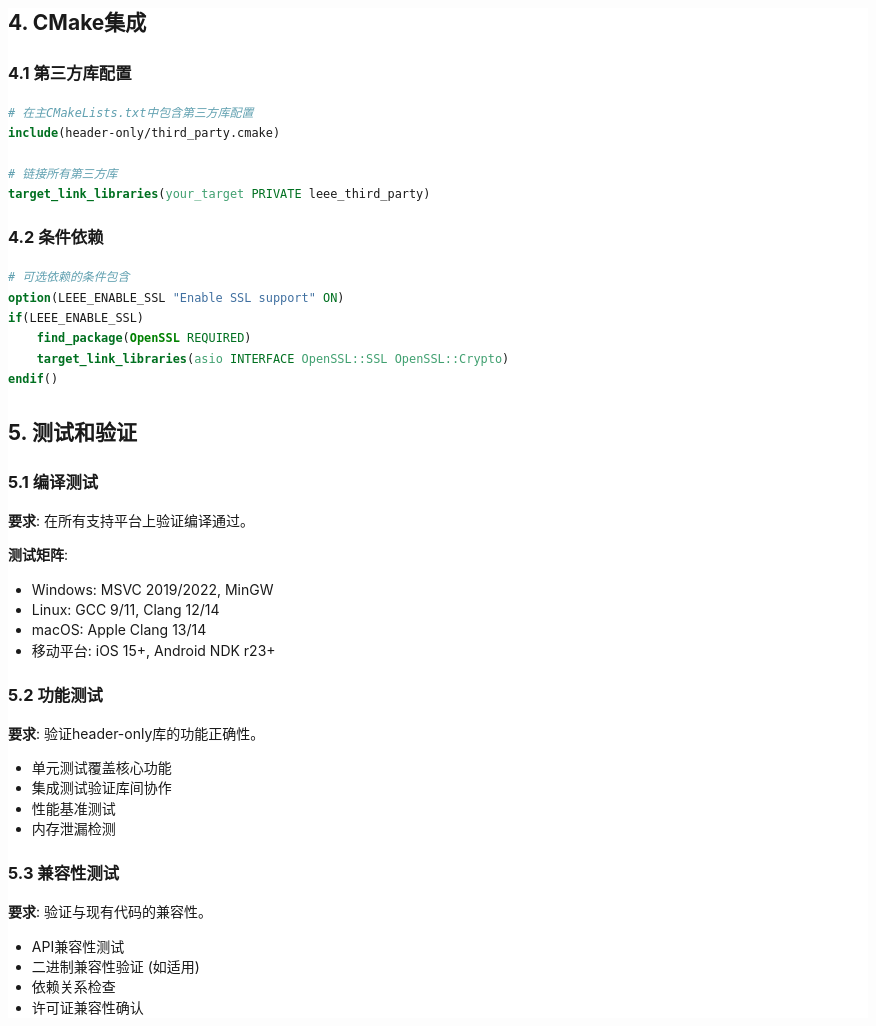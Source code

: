## 4. CMake集成

### 4.1 第三方库配置

```cmake
# 在主CMakeLists.txt中包含第三方库配置
include(header-only/third_party.cmake)

# 链接所有第三方库
target_link_libraries(your_target PRIVATE leee_third_party)
```

### 4.2 条件依赖

```cmake
# 可选依赖的条件包含
option(LEEE_ENABLE_SSL "Enable SSL support" ON)
if(LEEE_ENABLE_SSL)
    find_package(OpenSSL REQUIRED)
    target_link_libraries(asio INTERFACE OpenSSL::SSL OpenSSL::Crypto)
endif()
```

## 5. 测试和验证

### 5.1 编译测试

**要求**: 在所有支持平台上验证编译通过。

**测试矩阵**:
- Windows: MSVC 2019/2022, MinGW
- Linux: GCC 9/11, Clang 12/14
- macOS: Apple Clang 13/14
- 移动平台: iOS 15+, Android NDK r23+

### 5.2 功能测试

**要求**: 验证header-only库的功能正确性。

- 单元测试覆盖核心功能
- 集成测试验证库间协作
- 性能基准测试
- 内存泄漏检测

### 5.3 兼容性测试

**要求**: 验证与现有代码的兼容性。

- API兼容性测试
- 二进制兼容性验证 (如适用)
- 依赖关系检查
- 许可证兼容性确认
